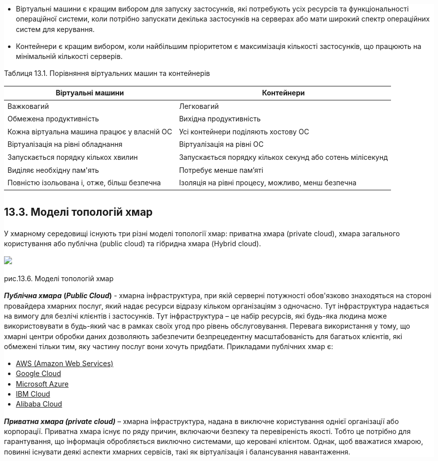 - Віртуальні машини є кращим вибором для запуску застосунків, які потребують усіх ресурсів та функціональності операційної системи, коли потрібно запускати декілька застосунків на серверах або мати широкий спектр операційних систем для керування.

- Контейнери є кращим вибором, коли найбільшим пріоритетом є максимізація кількості застосунків, що працюють на мінімальній кількості серверів.

Таблиця 13.1. Порівняння віртуальних машин та контейнерів

| Віртуальні машини                            | **Контейнери**                                             |
| -------------------------------------------- | ---------------------------------------------------------- |
| Важковагий                                   | Легковагий                                                 |
| Обмежена продуктивність                      | Вихідна продуктивність                                     |
| Кожна віртуальна машина працює у  власній ОС | Усі контейнери поділяють хостову ОС                        |
| Віртуалізація на рівні обладнання            | Віртуалізація на рівні ОС                                  |
| Запускається порядку кількох хвилин          | Запускається порядку кількох секунд або  сотень мілісекунд |
| Виділяє необхідну пам'ять                    | Потребує менше пам’яті                                     |
| Повністю ізольована і, отже, більш  безпечна | Ізоляція на рівні процесу, можливо, менш  безпечна         |

## 13.3. Моделі топологій хмар

У хмарному середовищі існують три різні моделі топології хмар: приватна хмара (private cloud), хмара загального користування або публічна (public cloud) та гібридна хмара (Hybrid cloud). 



![](media/clouds.png)

рис.13.6. Моделі топологій хмар

***Публічна хмара*** **(*Public Cloud*)** - хмарна інфраструктура, при якій серверні потужності обов'язково знаходяться на стороні провайдера хмарних послуг, який надає ресурси відразу кільком організаціям з одночасно. Тут інфраструктура надається на вимогу для безлічі клієнтів і застосунків. Тут інфраструктура – це набір ресурсів, які будь-яка людина може використовувати в будь-який час в рамках своїх угод про рівень обслуговування. Перевага використання у тому, що хмарні центри обробки даних дозволяють забезпечити безпрецедентну масштабованість для багатьох клієнтів, які обмежені тільки тим, яку частину послуг вони хочуть придбати. Прикладами публічних хмар є:

- [AWS (Amazon Web Services)](https://aws.amazon.com/) 
- [Google Cloud](https://cloud.google.com)
- [Microsoft Azure](https://azure.microsoft.com) 
- [IBM Cloud](https://cloud.ibm.com/) 
- [Alibaba Cloud](www.alibabacloud.com)

***Приватна хмара (private cloud)*** – хмарна інфраструктура, надана в виключне користування однієї організації або корпорації. Приватна хмара існує по ряду причин, включаючи безпеку та перевіреність якості. Тобто це потрібно для гарантування, що інформація обробляється виключно системами, що керовані клієнтом. Однак, щоб вважатися хмарою, повинні існувати деякі аспекти хмарних сервісів, такі як віртуалізація і балансування навантаження. 
